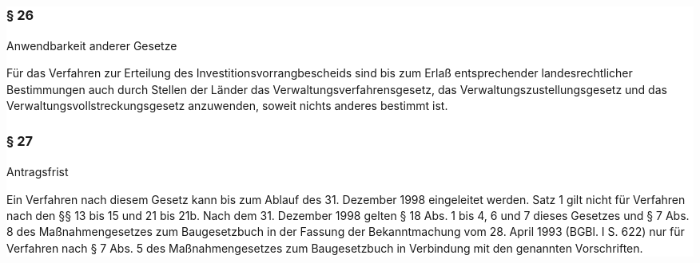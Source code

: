 </div>

</div>

</div>

</div>

<span id="BJNR012680992BJNE003301307.html"></span>

### § 26  
Anwendbarkeit anderer Gesetze

<div>

<div class="jnhtml">

<div>

<div class="jurAbsatz">

Für das Verfahren zur Erteilung des Investitionsvorrangbescheids sind
bis zum Erlaß entsprechender landesrechtlicher Bestimmungen auch durch
Stellen der Länder das Verwaltungsverfahrensgesetz, das
Verwaltungszustellungsgesetz und das Verwaltungsvollstreckungsgesetz
anzuwenden, soweit nichts anderes bestimmt ist.

</div>

</div>

</div>

</div>

<span id="BJNR012680992BJNE003601307.html"></span>

### § 27  
Antragsfrist

<div>

<div class="jnhtml">

<div>

<div class="jurAbsatz">

Ein Verfahren nach diesem Gesetz kann bis zum Ablauf des 31. Dezember
1998 eingeleitet werden. Satz 1 gilt nicht für Verfahren nach den §§ 13
bis 15 und 21 bis 21b. Nach dem 31. Dezember 1998 gelten § 18 Abs. 1 bis
4, 6 und 7 dieses Gesetzes und § 7 Abs. 8 des Maßnahmengesetzes zum
Baugesetzbuch in der Fassung der Bekanntmachung vom 28. April 1993
(BGBl. I S. 622) nur für Verfahren nach § 7 Abs. 5 des Maßnahmengesetzes
zum Baugesetzbuch in Verbindung mit den genannten Vorschriften.

</div>

</div>
